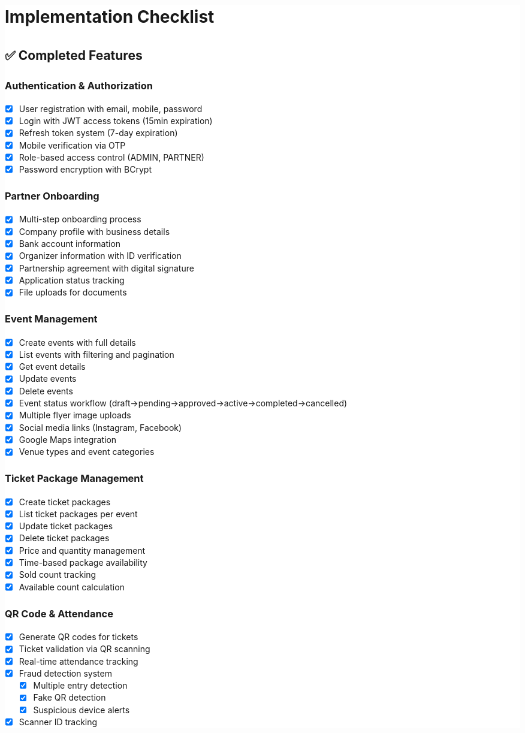 # Implementation Checklist

## ✅ Completed Features

### Authentication & Authorization
- [x] User registration with email, mobile, password
- [x] Login with JWT access tokens (15min expiration)
- [x] Refresh token system (7-day expiration)
- [x] Mobile verification via OTP
- [x] Role-based access control (ADMIN, PARTNER)
- [x] Password encryption with BCrypt

### Partner Onboarding
- [x] Multi-step onboarding process
- [x] Company profile with business details
- [x] Bank account information
- [x] Organizer information with ID verification
- [x] Partnership agreement with digital signature
- [x] Application status tracking
- [x] File uploads for documents

### Event Management
- [x] Create events with full details
- [x] List events with filtering and pagination
- [x] Get event details
- [x] Update events
- [x] Delete events
- [x] Event status workflow (draft→pending→approved→active→completed→cancelled)
- [x] Multiple flyer image uploads
- [x] Social media links (Instagram, Facebook)
- [x] Google Maps integration
- [x] Venue types and event categories

### Ticket Package Management
- [x] Create ticket packages
- [x] List ticket packages per event
- [x] Update ticket packages
- [x] Delete ticket packages
- [x] Price and quantity management
- [x] Time-based package availability
- [x] Sold count tracking
- [x] Available count calculation

### QR Code & Attendance
- [x] Generate QR codes for tickets
- [x] Ticket validation via QR scanning
- [x] Real-time attendance tracking
- [x] Fraud detection system
  - [x] Multiple entry detection
  - [x] Fake QR detection
  - [x] Suspicious device alerts
- [x] Scanner ID tracking
